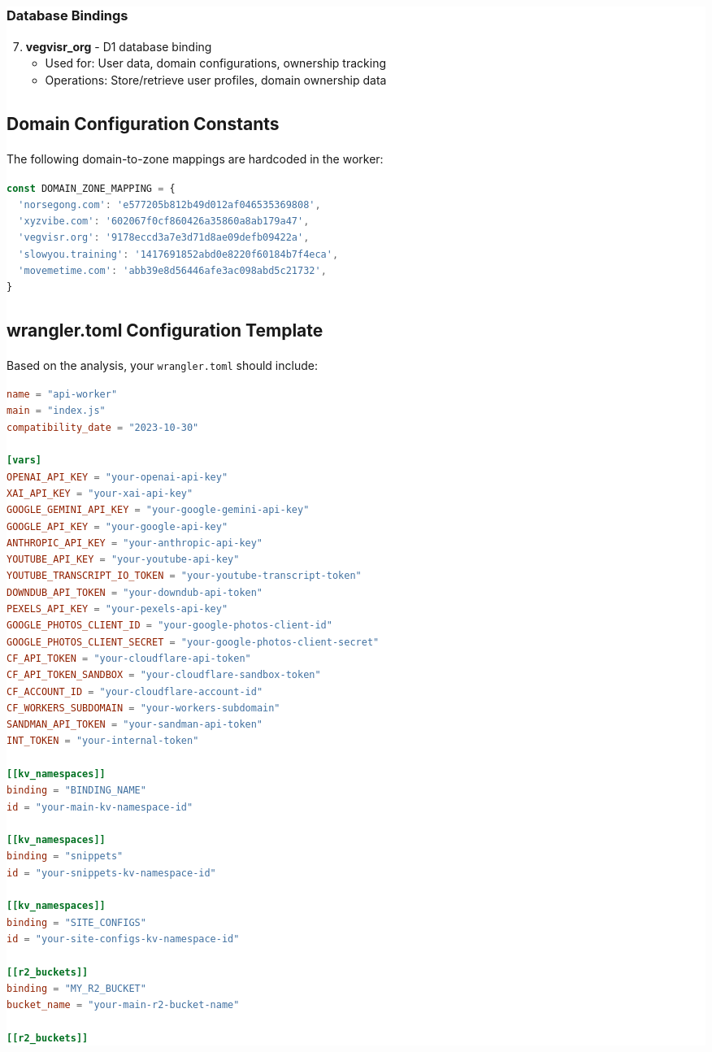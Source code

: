 ### Database Bindings
7. **vegvisr_org** - D1 database binding
   - Used for: User data, domain configurations, ownership tracking
   - Operations: Store/retrieve user profiles, domain ownership data

## Domain Configuration Constants

The following domain-to-zone mappings are hardcoded in the worker:

```javascript
const DOMAIN_ZONE_MAPPING = {
  'norsegong.com': 'e577205b812b49d012af046535369808',
  'xyzvibe.com': '602067f0cf860426a35860a8ab179a47',
  'vegvisr.org': '9178eccd3a7e3d71d8ae09defb09422a',
  'slowyou.training': '1417691852abd0e8220f60184b7f4eca',
  'movemetime.com': 'abb39e8d56446afe3ac098abd5c21732',
}
```

## wrangler.toml Configuration Template

Based on the analysis, your `wrangler.toml` should include:

```toml
name = "api-worker"
main = "index.js"
compatibility_date = "2023-10-30"

[vars]
OPENAI_API_KEY = "your-openai-api-key"
XAI_API_KEY = "your-xai-api-key"
GOOGLE_GEMINI_API_KEY = "your-google-gemini-api-key"
GOOGLE_API_KEY = "your-google-api-key"
ANTHROPIC_API_KEY = "your-anthropic-api-key"
YOUTUBE_API_KEY = "your-youtube-api-key"
YOUTUBE_TRANSCRIPT_IO_TOKEN = "your-youtube-transcript-token"
DOWNDUB_API_TOKEN = "your-downdub-api-token"
PEXELS_API_KEY = "your-pexels-api-key"
GOOGLE_PHOTOS_CLIENT_ID = "your-google-photos-client-id"
GOOGLE_PHOTOS_CLIENT_SECRET = "your-google-photos-client-secret"
CF_API_TOKEN = "your-cloudflare-api-token"
CF_API_TOKEN_SANDBOX = "your-cloudflare-sandbox-token"
CF_ACCOUNT_ID = "your-cloudflare-account-id"
CF_WORKERS_SUBDOMAIN = "your-workers-subdomain"
SANDMAN_API_TOKEN = "your-sandman-api-token"
INT_TOKEN = "your-internal-token"

[[kv_namespaces]]
binding = "BINDING_NAME"
id = "your-main-kv-namespace-id"

[[kv_namespaces]]
binding = "snippets"
id = "your-snippets-kv-namespace-id"

[[kv_namespaces]]
binding = "SITE_CONFIGS"
id = "your-site-configs-kv-namespace-id"

[[r2_buckets]]
binding = "MY_R2_BUCKET"
bucket_name = "your-main-r2-bucket-name"

[[r2_buckets]]
```